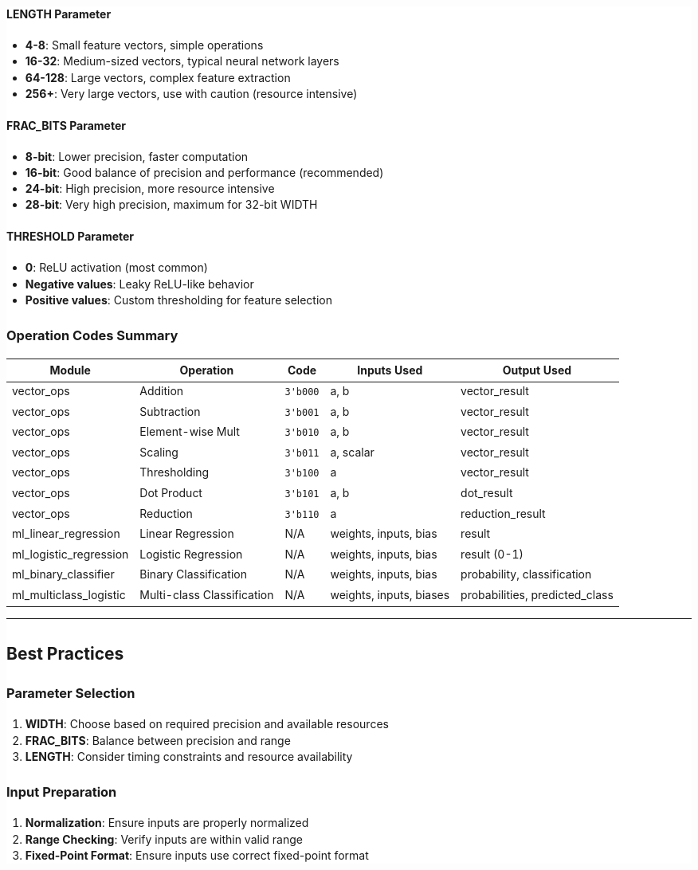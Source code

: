#### LENGTH Parameter
- **4-8**: Small feature vectors, simple operations
- **16-32**: Medium-sized vectors, typical neural network layers
- **64-128**: Large vectors, complex feature extraction
- **256+**: Very large vectors, use with caution (resource intensive)

#### FRAC_BITS Parameter
- **8-bit**: Lower precision, faster computation
- **16-bit**: Good balance of precision and performance (recommended)
- **24-bit**: High precision, more resource intensive
- **28-bit**: Very high precision, maximum for 32-bit WIDTH

#### THRESHOLD Parameter
- **0**: ReLU activation (most common)
- **Negative values**: Leaky ReLU-like behavior
- **Positive values**: Custom thresholding for feature selection

### Operation Codes Summary

| Module | Operation | Code | Inputs Used | Output Used |
|--------|-----------|------|-------------|-------------|
| vector_ops | Addition | `3'b000` | a, b | vector_result |
| vector_ops | Subtraction | `3'b001` | a, b | vector_result |
| vector_ops | Element-wise Mult | `3'b010` | a, b | vector_result |
| vector_ops | Scaling | `3'b011` | a, scalar | vector_result |
| vector_ops | Thresholding | `3'b100` | a | vector_result |
| vector_ops | Dot Product | `3'b101` | a, b | dot_result |
| vector_ops | Reduction | `3'b110` | a | reduction_result |
| ml_linear_regression | Linear Regression | N/A | weights, inputs, bias | result |
| ml_logistic_regression | Logistic Regression | N/A | weights, inputs, bias | result (0-1) |
| ml_binary_classifier | Binary Classification | N/A | weights, inputs, bias | probability, classification |
| ml_multiclass_logistic | Multi-class Classification | N/A | weights, inputs, biases | probabilities, predicted_class |

---

## Best Practices

### Parameter Selection
1. **WIDTH**: Choose based on required precision and available resources
2. **FRAC_BITS**: Balance between precision and range
3. **LENGTH**: Consider timing constraints and resource availability

### Input Preparation
1. **Normalization**: Ensure inputs are properly normalized
2. **Range Checking**: Verify inputs are within valid range
3. **Fixed-Point Format**: Ensure inputs use correct fixed-point format
